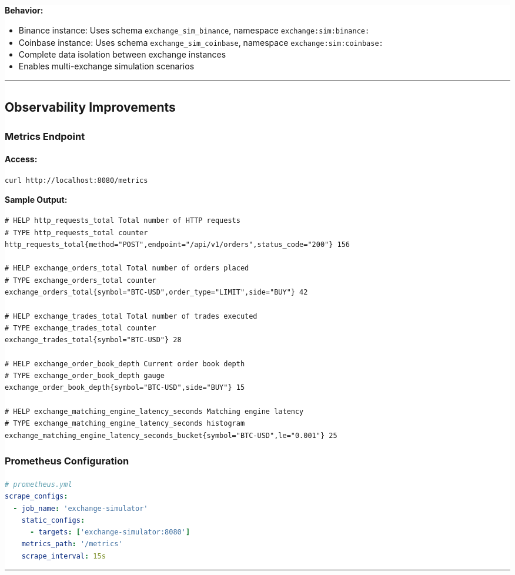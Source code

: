 **Behavior:**
- Binance instance: Uses schema `exchange_sim_binance`, namespace `exchange:sim:binance:`
- Coinbase instance: Uses schema `exchange_sim_coinbase`, namespace `exchange:sim:coinbase:`
- Complete data isolation between exchange instances
- Enables multi-exchange simulation scenarios

---

## Observability Improvements

### Metrics Endpoint

**Access:**
```bash
curl http://localhost:8080/metrics
```

**Sample Output:**
```prometheus
# HELP http_requests_total Total number of HTTP requests
# TYPE http_requests_total counter
http_requests_total{method="POST",endpoint="/api/v1/orders",status_code="200"} 156

# HELP exchange_orders_total Total number of orders placed
# TYPE exchange_orders_total counter
exchange_orders_total{symbol="BTC-USD",order_type="LIMIT",side="BUY"} 42

# HELP exchange_trades_total Total number of trades executed
# TYPE exchange_trades_total counter
exchange_trades_total{symbol="BTC-USD"} 28

# HELP exchange_order_book_depth Current order book depth
# TYPE exchange_order_book_depth gauge
exchange_order_book_depth{symbol="BTC-USD",side="BUY"} 15

# HELP exchange_matching_engine_latency_seconds Matching engine latency
# TYPE exchange_matching_engine_latency_seconds histogram
exchange_matching_engine_latency_seconds_bucket{symbol="BTC-USD",le="0.001"} 25
```

### Prometheus Configuration

```yaml
# prometheus.yml
scrape_configs:
  - job_name: 'exchange-simulator'
    static_configs:
      - targets: ['exchange-simulator:8080']
    metrics_path: '/metrics'
    scrape_interval: 15s
```

---
